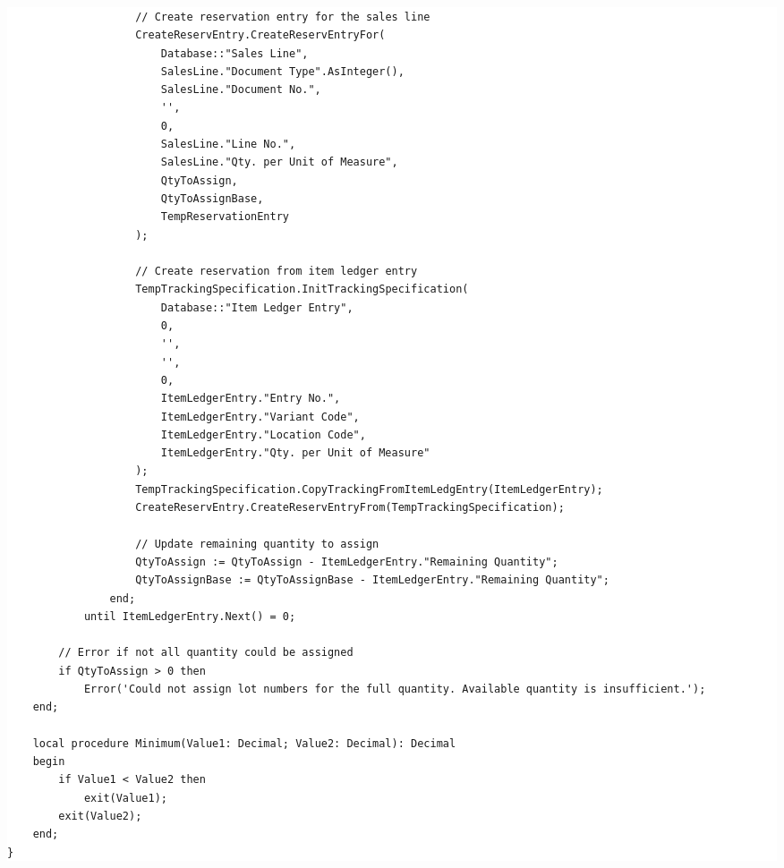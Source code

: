 ```al
                    // Create reservation entry for the sales line
                    CreateReservEntry.CreateReservEntryFor(
                        Database::"Sales Line", 
                        SalesLine."Document Type".AsInteger(), 
                        SalesLine."Document No.", 
                        '', 
                        0,
                        SalesLine."Line No.", 
                        SalesLine."Qty. per Unit of Measure", 
                        QtyToAssign, 
                        QtyToAssignBase, 
                        TempReservationEntry
                    );
                    
                    // Create reservation from item ledger entry
                    TempTrackingSpecification.InitTrackingSpecification(
                        Database::"Item Ledger Entry", 
                        0, 
                        '', 
                        '', 
                        0, 
                        ItemLedgerEntry."Entry No.",
                        ItemLedgerEntry."Variant Code", 
                        ItemLedgerEntry."Location Code", 
                        ItemLedgerEntry."Qty. per Unit of Measure"
                    );
                    TempTrackingSpecification.CopyTrackingFromItemLedgEntry(ItemLedgerEntry);
                    CreateReservEntry.CreateReservEntryFrom(TempTrackingSpecification);
                    
                    // Update remaining quantity to assign
                    QtyToAssign := QtyToAssign - ItemLedgerEntry."Remaining Quantity";
                    QtyToAssignBase := QtyToAssignBase - ItemLedgerEntry."Remaining Quantity";
                end;
            until ItemLedgerEntry.Next() = 0;
            
        // Error if not all quantity could be assigned
        if QtyToAssign > 0 then
            Error('Could not assign lot numbers for the full quantity. Available quantity is insufficient.');
    end;
    
    local procedure Minimum(Value1: Decimal; Value2: Decimal): Decimal
    begin
        if Value1 < Value2 then
            exit(Value1);
        exit(Value2);
    end;
}
```

